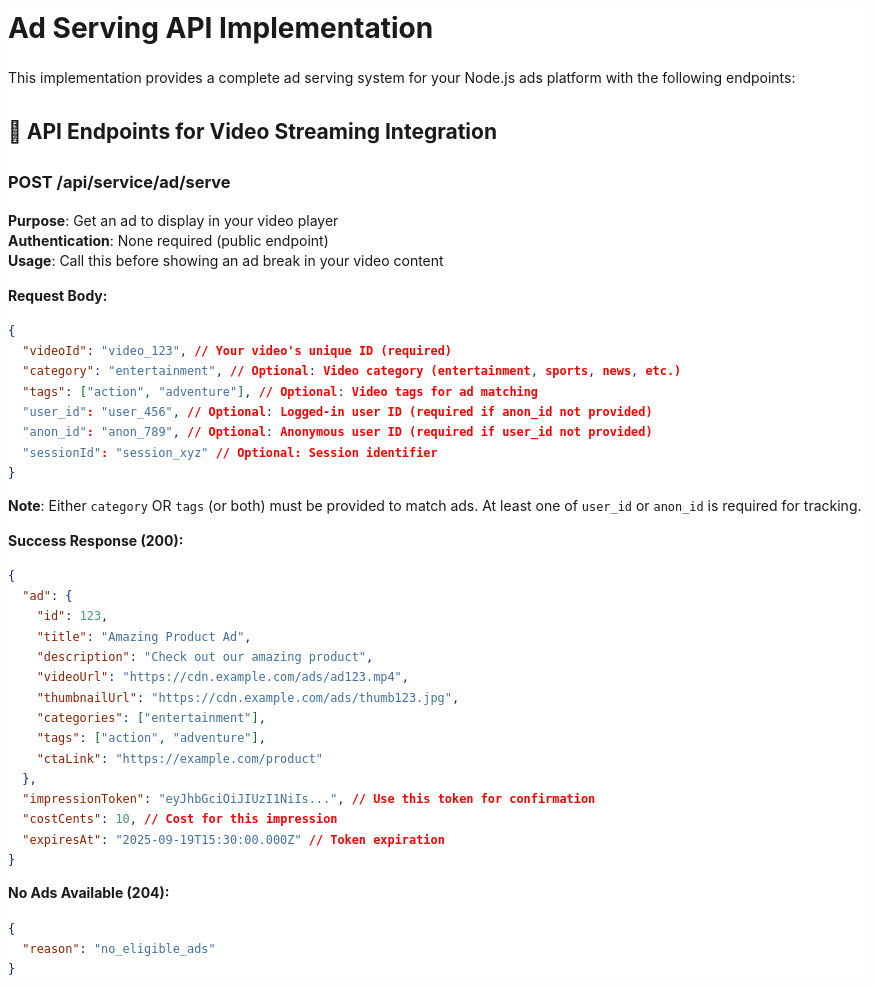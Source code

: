 # Ad Serving API Implementation

This implementation provides a complete ad serving system for your Node.js ads platform with the following endpoints:

## 🚀 **API Endpoints for Video Streaming Integration**

### POST /api/service/ad/serve

**Purpose**: Get an ad to display in your video player  
**Authentication**: None required (public endpoint)  
**Usage**: Call this before showing an ad break in your video content

**Request Body:**

```json
{
  "videoId": "video_123", // Your video's unique ID (required)
  "category": "entertainment", // Optional: Video category (entertainment, sports, news, etc.)
  "tags": ["action", "adventure"], // Optional: Video tags for ad matching
  "user_id": "user_456", // Optional: Logged-in user ID (required if anon_id not provided)
  "anon_id": "anon_789", // Optional: Anonymous user ID (required if user_id not provided)
  "sessionId": "session_xyz" // Optional: Session identifier
}
```

**Note**: Either `category` OR `tags` (or both) must be provided to match ads. At least one of `user_id` or `anon_id` is required for tracking.

**Success Response (200):**

```json
{
  "ad": {
    "id": 123,
    "title": "Amazing Product Ad",
    "description": "Check out our amazing product",
    "videoUrl": "https://cdn.example.com/ads/ad123.mp4",
    "thumbnailUrl": "https://cdn.example.com/ads/thumb123.jpg",
    "categories": ["entertainment"],
    "tags": ["action", "adventure"],
    "ctaLink": "https://example.com/product"
  },
  "impressionToken": "eyJhbGciOiJIUzI1NiIs...", // Use this token for confirmation
  "costCents": 10, // Cost for this impression
  "expiresAt": "2025-09-19T15:30:00.000Z" // Token expiration
}
```

**No Ads Available (204):**

```json
{
  "reason": "no_eligible_ads"
}
```
